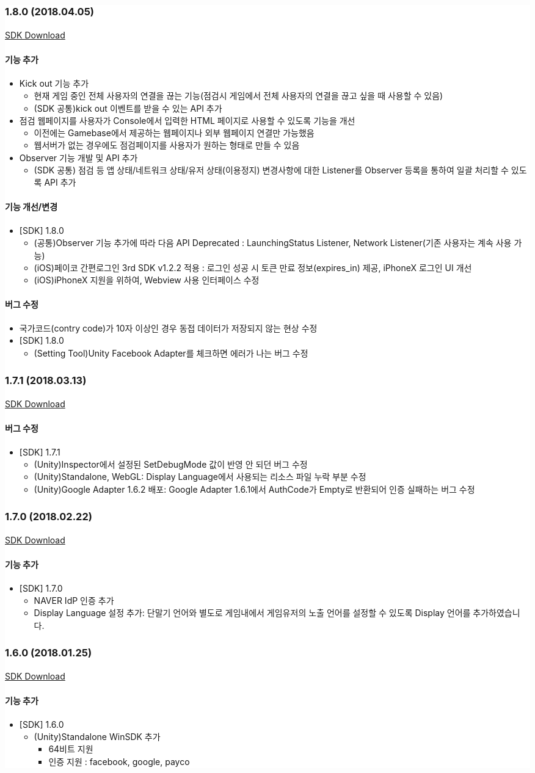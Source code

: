 ### 1.8.0 (2018.04.05)
[SDK Download](https://static.toastoven.net/toastcloud/sdk_download/gamebase/v1.8.0/GamebaseSDK-Unity.zip)

#### 기능 추가
* Kick out 기능 추가
    * 현재 게임 중인 전체 사용자의 연결을 끊는 기능(점검시 게임에서 전체 사용자의 연결을 끊고 싶을 때 사용할 수 있음)
    * (SDK 공통)kick out 이벤트를 받을 수 있는 API 추가
* 점검 웹페이지를 사용자가 Console에서 입력한 HTML 페이지로 사용할 수 있도록 기능을 개선
    * 이전에는 Gamebase에서 제공하는 웹페이지나 외부 웹페이지 연결만 가능했음
    * 웹서버가 없는 경우에도 점검페이지를 사용자가 원하는 형태로 만들 수 있음
* Observer 기능 개발 및 API 추가
    * (SDK 공통) 점검 등 앱 상태/네트워크 상태/유저 상태(이용정지) 변경사항에 대한 Listener를 Observer 등록을 통하여 일괄 처리할 수 있도록 API 추가

#### 기능 개선/변경
* [SDK] 1.8.0
    * (공통)Observer 기능 추가에 따라 다음 API Deprecated : LaunchingStatus Listener, Network Listener(기존 사용자는 계속 사용 가능)
    * (iOS)페이코 간편로그인 3rd SDK v1.2.2 적용 : 로그인 성공 시 토큰 만료 정보(expires_in) 제공, iPhoneX 로그인 UI 개선
    * (iOS)iPhoneX 지원을 위하여, Webview 사용 인터페이스 수정

#### 버그 수정
* 국가코드(contry code)가 10자 이상인 경우 동접 데이터가 저장되지 않는 현상 수정
* [SDK] 1.8.0
    * (Setting Tool)Unity Facebook Adapter를 체크하면 에러가 나는 버그 수정

### 1.7.1 (2018.03.13)
[SDK Download](https://static.toastoven.net/toastcloud/sdk_download/gamebase/v1.7.1/GamebaseSDK-Unity.zip)

#### 버그 수정
* [SDK] 1.7.1
    * (Unity)Inspector에서 설정된 SetDebugMode 값이 반영 안 되던 버그 수정
    * (Unity)Standalone, WebGL: Display Language에서 사용되는 리소스 파일 누락 부분 수정
    * (Unity)Google Adapter 1.6.2 배포: Google Adapter 1.6.1에서 AuthCode가 Empty로 반환되어 인증 실패하는 버그 수정

### 1.7.0 (2018.02.22)
[SDK Download](https://static.toastoven.net/toastcloud/sdk_download/gamebase/v1.7.0/GamebaseSDK-Unity.zip)
#### 기능 추가
* [SDK] 1.7.0
    * NAVER IdP 인증 추가
    * Display Language 설정 추가: 단말기 언어와 별도로 게임내에서 게임유저의 노출 언어를 설정할 수 있도록 Display 언어를 추가하였습니다.

### 1.6.0 (2018.01.25)
[SDK Download](https://static.toastoven.net/toastcloud/sdk_download/gamebase/v1.6.0/GamebaseSDK-Unity.zip)

#### 기능 추가
* [SDK] 1.6.0
    * (Unity)Standalone WinSDK 추가
        * 64비트 지원
        * 인증 지원 : facebook, google, payco
